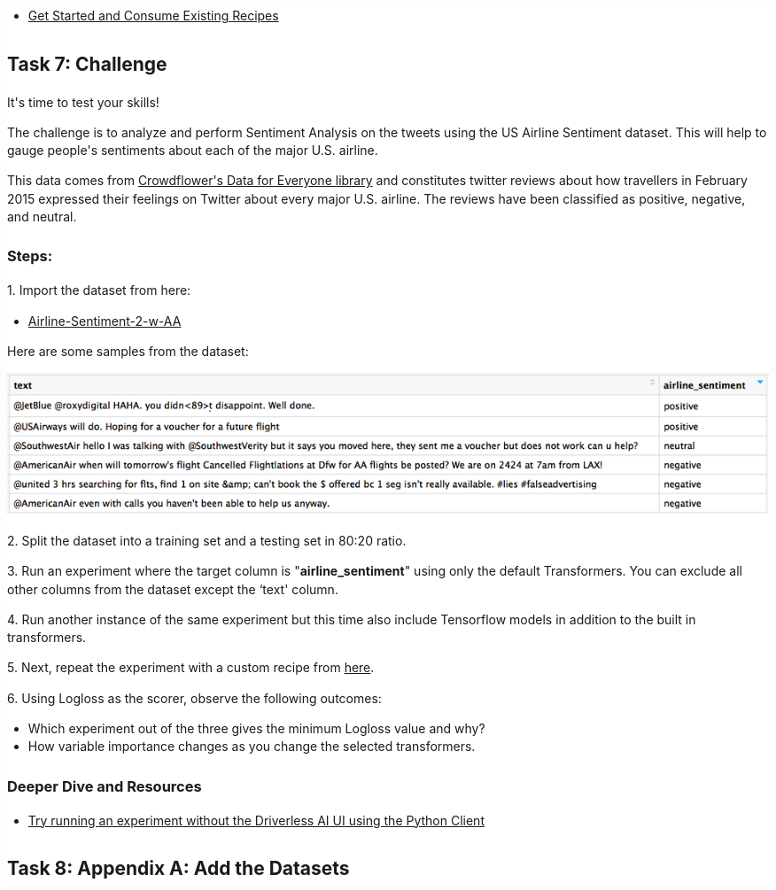 - [Get Started and Consume Existing Recipes](https://h2oai.github.io/tutorials/get-started-and-consume-existing-recipes)

##  Task 7: Challenge

It's time to test your skills!

The challenge is to analyze and perform Sentiment Analysis on the tweets using the US Airline Sentiment dataset. This will help to gauge people's sentiments about each of the major U.S. airline.

This data comes from  [Crowdflower's Data for Everyone library](http://www.crowdflower.com/data-for-everyone)  and constitutes twitter reviews about how travellers in February 2015 expressed their feelings on Twitter about every major U.S. airline. The reviews have been classified as positive, negative, and neutral.

### Steps:

1\. Import the dataset from here:

-   [Airline-Sentiment-2-w-AA](http://airline-sentiment-2-w-aa/)

Here are some samples from the dataset:

![](assets/Challenge/dataset.png)

2\. Split the dataset into a training set and a testing set in 80:20 ratio.

3\. Run an experiment where the target column is "**airline_sentiment**" using only the default Transformers. You can exclude all other columns from the dataset except the ‘text' column.

4\. Run another instance of the same experiment but this time also include Tensorflow models in addition to the built in transformers.

5\. Next, repeat the experiment with a custom recipe from [here](https://github.com/h2oai/driverlessai-recipes/blob/master/README.md#sample-recipes).

6\. Using Logloss as the scorer, observe the following outcomes:

- Which experiment out of the three gives the minimum Logloss value and why?
- How variable importance changes as you change the selected transformers.

### Deeper Dive and Resources

- [Try running an experiment without the Driverless AI UI using the Python Client](https://github.com/h2oai/driverlessai-tutorials/blob/master/driverlessai_experiments/nlp/airline_sentiment_experiment/demo_nlp_airline_sentiment.ipynb)

## Task 8: Appendix A: Add the Datasets
